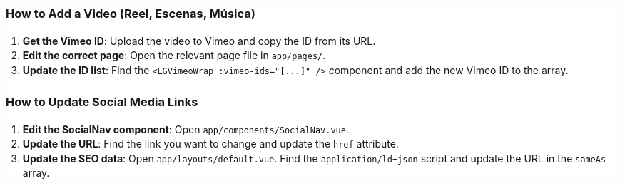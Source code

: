 ### How to Add a Video (Reel, Escenas, Música)

1.  **Get the Vimeo ID**: Upload the video to Vimeo and copy the ID from its URL.
2.  **Edit the correct page**: Open the relevant page file in `app/pages/`.
3.  **Update the ID list**: Find the `<LGVimeoWrap :vimeo-ids="[...]" />` component and add the new Vimeo ID to the array.

### How to Update Social Media Links

1.  **Edit the SocialNav component**: Open `app/components/SocialNav.vue`.
2.  **Update the URL**: Find the link you want to change and update the `href` attribute.
3.  **Update the SEO data**: Open `app/layouts/default.vue`. Find the `application/ld+json` script and update the URL in the `sameAs` array.
